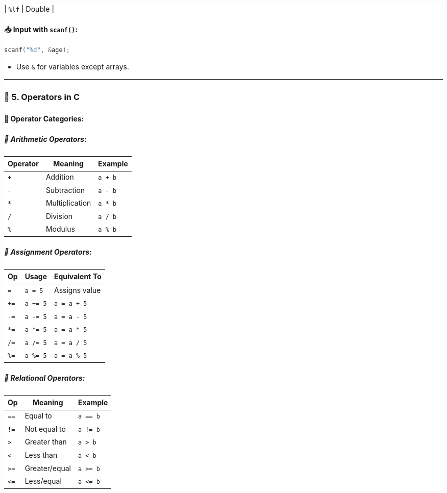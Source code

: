 | `%lf`            | Double              |

#### 📥 Input with `scanf()`:
```c
scanf("%d", &age);
```
- Use `&` for variables except arrays.

---

### 🔹 5. **Operators in C**

#### 📐 Operator Categories:

##### 🧮 Arithmetic Operators:
| Operator | Meaning         | Example |
|----------|------------------|---------|
| `+`      | Addition         | `a + b` |
| `-`      | Subtraction      | `a - b` |
| `*`      | Multiplication   | `a * b` |
| `/`      | Division         | `a / b` |
| `%`      | Modulus          | `a % b` |

##### 🔁 Assignment Operators:
| Op        | Usage        | Equivalent To       |
|-----------|--------------|----------------------|
| `=`       | `a = 5`      | Assigns value        |
| `+=`      | `a += 5`     | `a = a + 5`          |
| `-=`      | `a -= 5`     | `a = a - 5`          |
| `*=`      | `a *= 5`     | `a = a * 5`          |
| `/=`      | `a /= 5`     | `a = a / 5`          |
| `%=`      | `a %= 5`     | `a = a % 5`          |

##### 🚦 Relational Operators:
| Op | Meaning         | Example |
|----|------------------|---------|
| `==` | Equal to        | `a == b` |
| `!=` | Not equal to    | `a != b` |
| `>`  | Greater than    | `a > b`  |
| `<`  | Less than       | `a < b`  |
| `>=` | Greater/equal   | `a >= b` |
| `<=` | Less/equal      | `a <= b` |
